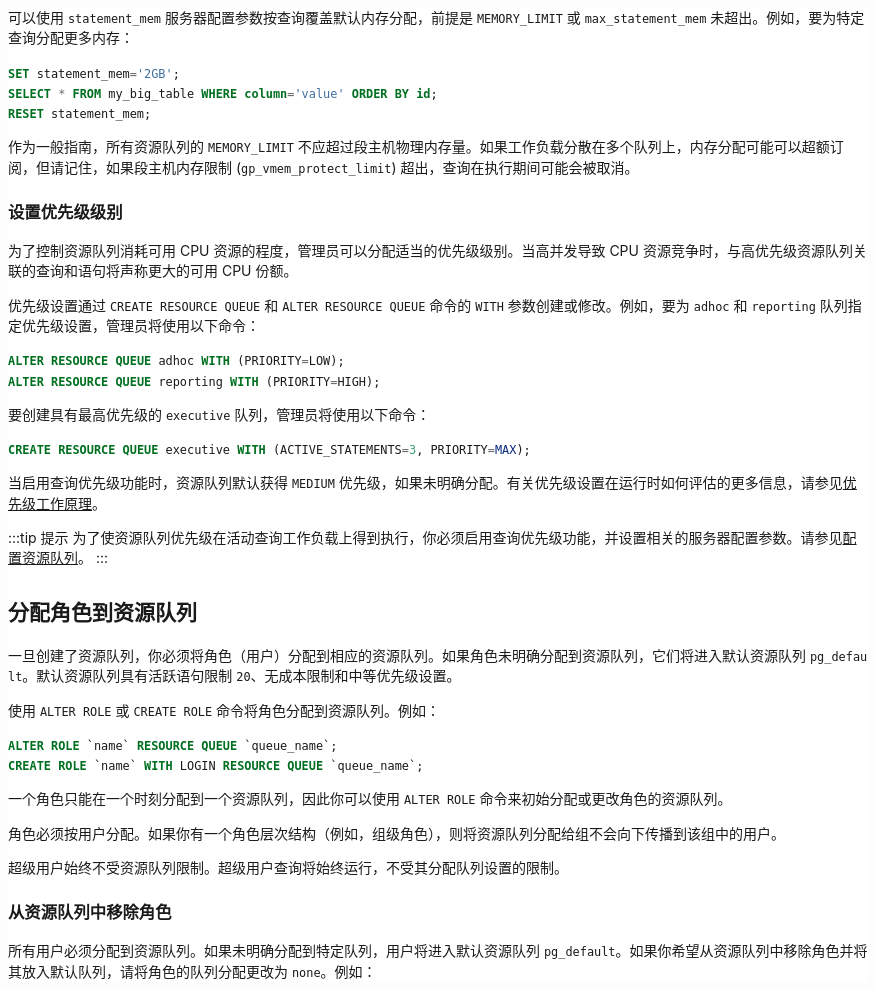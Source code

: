 可以使用 `statement_mem` 服务器配置参数按查询覆盖默认内存分配，前提是 `MEMORY_LIMIT` 或 `max_statement_mem` 未超出。例如，要为特定查询分配更多内存：

```sql
SET statement_mem='2GB';
SELECT * FROM my_big_table WHERE column='value' ORDER BY id;
RESET statement_mem;
```

作为一般指南，所有资源队列的 `MEMORY_LIMIT` 不应超过段主机物理内存量。如果工作负载分散在多个队列上，内存分配可能可以超额订阅，但请记住，如果段主机内存限制 (`gp_vmem_protect_limit`) 超出，查询在执行期间可能会被取消。

### 设置优先级级别

为了控制资源队列消耗可用 CPU 资源的程度，管理员可以分配适当的优先级级别。当高并发导致 CPU 资源竞争时，与高优先级资源队列关联的查询和语句将声称更大的可用 CPU 份额。

优先级设置通过 `CREATE RESOURCE QUEUE` 和 `ALTER RESOURCE QUEUE` 命令的 `WITH` 参数创建或修改。例如，要为 `adhoc` 和 `reporting` 队列指定优先级设置，管理员将使用以下命令：

```sql
ALTER RESOURCE QUEUE adhoc WITH (PRIORITY=LOW);
ALTER RESOURCE QUEUE reporting WITH (PRIORITY=HIGH);
```

要创建具有最高优先级的 `executive` 队列，管理员将使用以下命令：

```sql
CREATE RESOURCE QUEUE executive WITH (ACTIVE_STATEMENTS=3, PRIORITY=MAX);
```

当启用查询优先级功能时，资源队列默认获得 `MEDIUM` 优先级，如果未明确分配。有关优先级设置在运行时如何评估的更多信息，请参见[优先级工作原理](#优先级工作原理)。

:::tip 提示
为了使资源队列优先级在活动查询工作负载上得到执行，你必须启用查询优先级功能，并设置相关的服务器配置参数。请参见[配置资源队列](#配置资源队列)。
:::

## 分配角色到资源队列

一旦创建了资源队列，你必须将角色（用户）分配到相应的资源队列。如果角色未明确分配到资源队列，它们将进入默认资源队列 `pg_default`。默认资源队列具有活跃语句限制 `20`、无成本限制和中等优先级设置。

使用 `ALTER ROLE` 或 `CREATE ROLE` 命令将角色分配到资源队列。例如：

```sql
ALTER ROLE `name` RESOURCE QUEUE `queue_name`;
CREATE ROLE `name` WITH LOGIN RESOURCE QUEUE `queue_name`;
```

一个角色只能在一个时刻分配到一个资源队列，因此你可以使用 `ALTER ROLE` 命令来初始分配或更改角色的资源队列。

角色必须按用户分配。如果你有一个角色层次结构（例如，组级角色），则将资源队列分配给组不会向下传播到该组中的用户。

超级用户始终不受资源队列限制。超级用户查询将始终运行，不受其分配队列设置的限制。

### 从资源队列中移除角色

所有用户必须分配到资源队列。如果未明确分配到特定队列，用户将进入默认资源队列 `pg_default`。如果你希望从资源队列中移除角色并将其放入默认队列，请将角色的队列分配更改为 `none`。例如：
